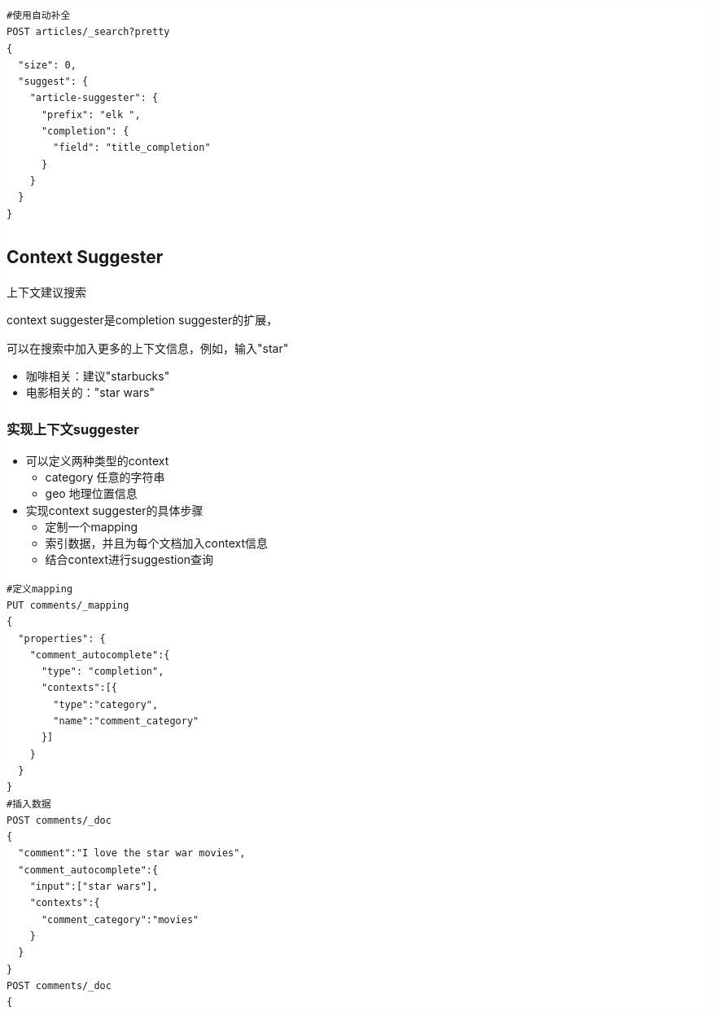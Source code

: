 ``` 
#使用自动补全
POST articles/_search?pretty
{
  "size": 0,
  "suggest": {
    "article-suggester": {
      "prefix": "elk ",
      "completion": {
        "field": "title_completion"
      }
    }
  }
}
```



## Context Suggester

上下文建议搜索

context suggester是completion suggester的扩展，

可以在搜索中加入更多的上下文信息，例如，输入"star"

* 咖啡相关：建议"starbucks"
* 电影相关的："star wars"



### 实现上下文suggester

* 可以定义两种类型的context
  * category 任意的字符串
  * geo 地理位置信息
* 实现context suggester的具体步骤
  * 定制一个mapping
  * 索引数据，并且为每个文档加入context信息
  * 结合context进行suggestion查询

``` 
#定义mapping
PUT comments/_mapping
{
  "properties": {
    "comment_autocomplete":{
      "type": "completion",
      "contexts":[{
        "type":"category",
        "name":"comment_category"
      }]
    }
  }
}
#插入数据
POST comments/_doc
{
  "comment":"I love the star war movies",
  "comment_autocomplete":{
    "input":["star wars"],
    "contexts":{
      "comment_category":"movies"
    }
  }
}
POST comments/_doc
{
```